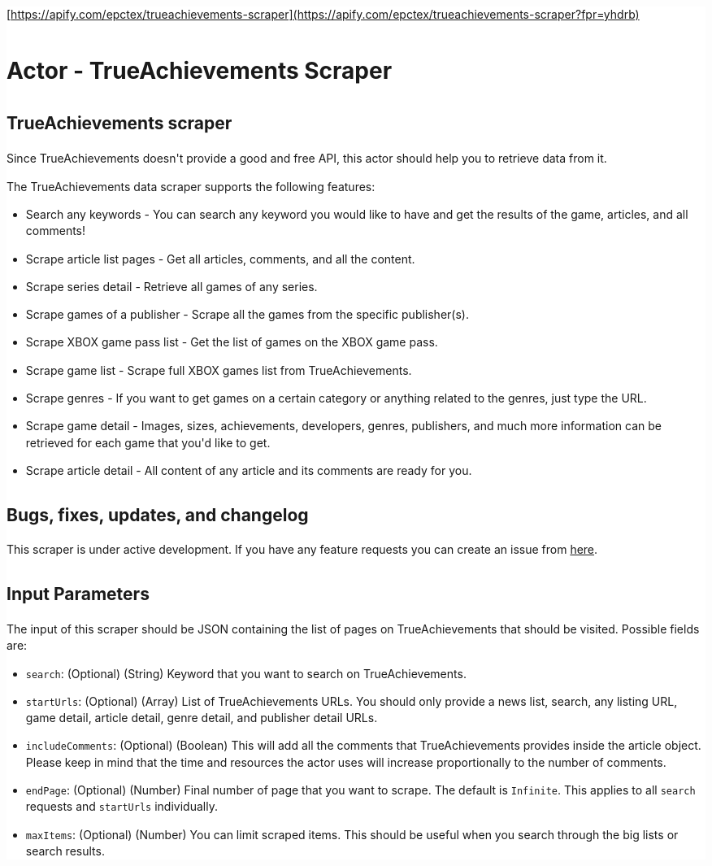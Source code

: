 [https://apify.com/epctex/trueachievements-scraper](https://apify.com/epctex/trueachievements-scraper?fpr=yhdrb)

# Actor - TrueAchievements Scraper

## TrueAchievements scraper

Since TrueAchievements doesn't provide a good and free API, this actor should help you to retrieve data from it.

The TrueAchievements data scraper supports the following features:

-   Search any keywords - You can search any keyword you would like to have and get the results of the game, articles, and all comments!

-   Scrape article list pages - Get all articles, comments, and all the content.

-   Scrape series detail - Retrieve all games of any series.

-   Scrape games of a publisher - Scrape all the games from the specific publisher(s).

-   Scrape XBOX game pass list - Get the list of games on the XBOX game pass.

-   Scrape game list - Scrape full XBOX games list from TrueAchievements.

-   Scrape genres - If you want to get games on a certain category or anything related to the genres, just type the URL.

-   Scrape game detail - Images, sizes, achievements, developers, genres, publishers, and much more information can be retrieved for each game that you'd like to get.

-   Scrape article detail - All content of any article and its comments are ready for you.

## Bugs, fixes, updates, and changelog

This scraper is under active development. If you have any feature requests you can create an issue from [here](https://github.com/epctex/trueachievements-scraper/issues).


## Input Parameters

The input of this scraper should be JSON containing the list of pages on TrueAchievements that should be visited. Possible fields are:

- `search`: (Optional) (String) Keyword that you want to search on TrueAchievements.

- `startUrls`: (Optional) (Array) List of TrueAchievements URLs. You should only provide a news list, search, any listing URL, game detail, article detail, genre detail, and publisher detail URLs.

- `includeComments`: (Optional) (Boolean) This will add all the comments that TrueAchievements provides inside the article object. Please keep in mind that the time and resources the actor uses will increase proportionally to the number of comments.

- `endPage`: (Optional) (Number) Final number of page that you want to scrape. The default is `Infinite`. This applies to all `search` requests and `startUrls` individually.

- `maxItems`: (Optional) (Number) You can limit scraped items. This should be useful when you search through the big lists or search results.
